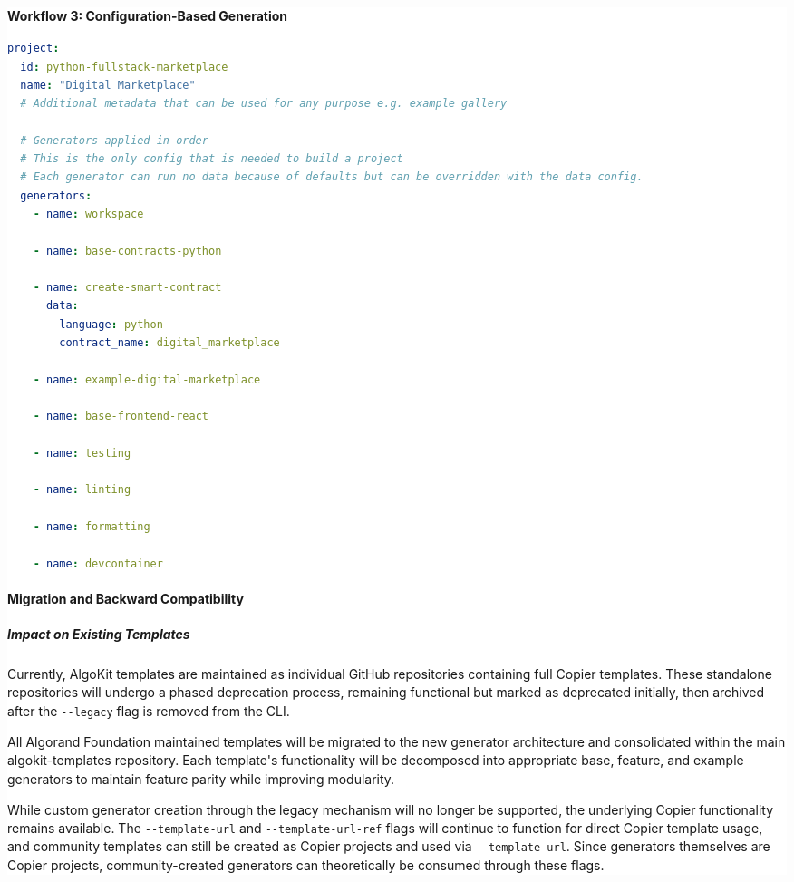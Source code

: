 **Workflow 3: Configuration-Based Generation**
```yaml
project:
  id: python-fullstack-marketplace
  name: "Digital Marketplace"
  # Additional metadata that can be used for any purpose e.g. example gallery
  
  # Generators applied in order
  # This is the only config that is needed to build a project
  # Each generator can run no data because of defaults but can be overridden with the data config.    
  generators:
    - name: workspace
      
    - name: base-contracts-python
      
    - name: create-smart-contract
      data:
        language: python
        contract_name: digital_marketplace
        
    - name: example-digital-marketplace
      
    - name: base-frontend-react
      
    - name: testing
      
    - name: linting
      
    - name: formatting
      
    - name: devcontainer
```

#### Migration and Backward Compatibility

##### Impact on Existing Templates

Currently, AlgoKit templates are maintained as individual GitHub repositories containing full Copier templates. These standalone repositories will undergo a phased deprecation process, remaining functional but marked as deprecated initially, then archived after the `--legacy` flag is removed from the CLI.

All Algorand Foundation maintained templates will be migrated to the new generator architecture and consolidated within the main algokit-templates repository. Each template's functionality will be decomposed into appropriate base, feature, and example generators to maintain feature parity while improving modularity.

While custom generator creation through the legacy mechanism will no longer be supported, the underlying Copier functionality remains available. The `--template-url` and `--template-url-ref` flags will continue to function for direct Copier template usage, and community templates can still be created as Copier projects and used via `--template-url`. Since generators themselves are Copier projects, community-created generators can theoretically be consumed through these flags.
